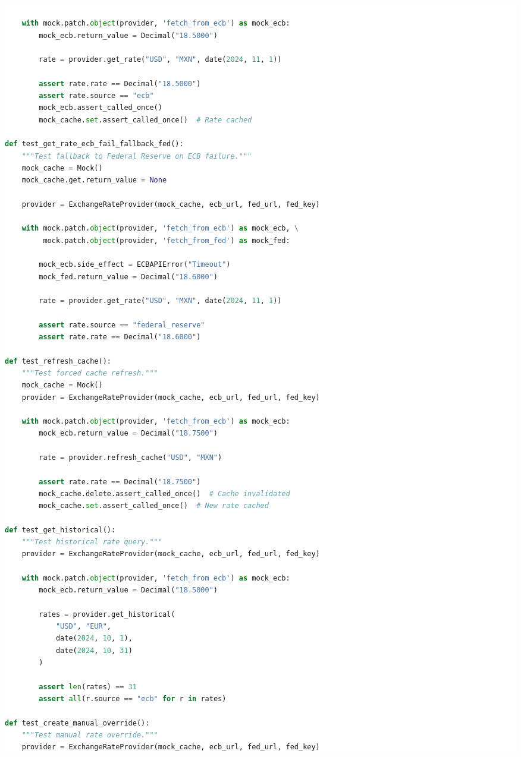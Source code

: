 ```python

    with mock.patch.object(provider, 'fetch_from_ecb') as mock_ecb:
        mock_ecb.return_value = Decimal("18.5000")

        rate = provider.get_rate("USD", "MXN", date(2024, 11, 1))

        assert rate.rate == Decimal("18.5000")
        assert rate.source == "ecb"
        mock_ecb.assert_called_once()
        mock_cache.set.assert_called_once()  # Rate cached

def test_get_rate_ecb_fail_fallback_fed():
    """Test fallback to Federal Reserve on ECB failure."""
    mock_cache = Mock()
    mock_cache.get.return_value = None

    provider = ExchangeRateProvider(mock_cache, ecb_url, fed_url, fed_key)

    with mock.patch.object(provider, 'fetch_from_ecb') as mock_ecb, \
         mock.patch.object(provider, 'fetch_from_fed') as mock_fed:

        mock_ecb.side_effect = ECBAPIError("Timeout")
        mock_fed.return_value = Decimal("18.6000")

        rate = provider.get_rate("USD", "MXN", date(2024, 11, 1))

        assert rate.source == "federal_reserve"
        assert rate.rate == Decimal("18.6000")

def test_refresh_cache():
    """Test forced cache refresh."""
    mock_cache = Mock()
    provider = ExchangeRateProvider(mock_cache, ecb_url, fed_url, fed_key)

    with mock.patch.object(provider, 'fetch_from_ecb') as mock_ecb:
        mock_ecb.return_value = Decimal("18.7500")

        rate = provider.refresh_cache("USD", "MXN")

        assert rate.rate == Decimal("18.7500")
        mock_cache.delete.assert_called_once()  # Cache invalidated
        mock_cache.set.assert_called_once()  # New rate cached

def test_get_historical():
    """Test historical rate query."""
    provider = ExchangeRateProvider(mock_cache, ecb_url, fed_url, fed_key)

    with mock.patch.object(provider, 'fetch_from_ecb') as mock_ecb:
        mock_ecb.return_value = Decimal("18.5000")

        rates = provider.get_historical(
            "USD", "EUR",
            date(2024, 10, 1),
            date(2024, 10, 31)
        )

        assert len(rates) == 31
        assert all(r.source == "ecb" for r in rates)

def test_create_manual_override():
    """Test manual rate override."""
    provider = ExchangeRateProvider(mock_cache, ecb_url, fed_url, fed_key)

```